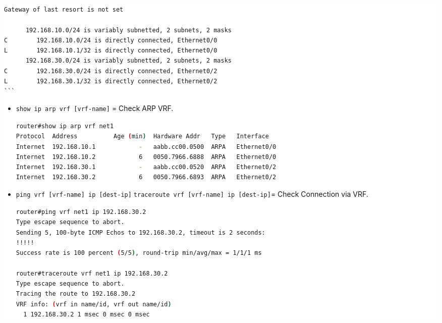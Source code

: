     Gateway of last resort is not set
    
          192.168.10.0/24 is variably subnetted, 2 subnets, 2 masks
    C        192.168.10.0/24 is directly connected, Ethernet0/0
    L        192.168.10.1/32 is directly connected, Ethernet0/0
          192.168.30.0/24 is variably subnetted, 2 subnets, 2 masks
    C        192.168.30.0/24 is directly connected, Ethernet0/2
    L        192.168.30.1/32 is directly connected, Ethernet0/2
    ```
    
- `show ip arp vrf [vrf-name]` = Check ARP VRF.
    
    ```bash
    router#show ip arp vrf net1
    Protocol  Address          Age (min)  Hardware Addr   Type   Interface
    Internet  192.168.10.1            -   aabb.cc00.0500  ARPA   Ethernet0/0
    Internet  192.168.10.2            6   0050.7966.6888  ARPA   Ethernet0/0
    Internet  192.168.30.1            -   aabb.cc00.0520  ARPA   Ethernet0/2
    Internet  192.168.30.2            6   0050.7966.6893  ARPA   Ethernet0/2
    ```
    
- `ping vrf [vrf-name] ip [dest-ip]` 
`traceroute vrf [vrf-name] ip [dest-ip]`= Check Connection via VRF.
    
    ```bash
    router#ping vrf net1 ip 192.168.30.2
    Type escape sequence to abort.
    Sending 5, 100-byte ICMP Echos to 192.168.30.2, timeout is 2 seconds:
    !!!!!
    Success rate is 100 percent (5/5), round-trip min/avg/max = 1/1/1 ms
    
    router#traceroute vrf net1 ip 192.168.30.2
    Type escape sequence to abort.
    Tracing the route to 192.168.30.2
    VRF info: (vrf in name/id, vrf out name/id)
      1 192.168.30.2 1 msec 0 msec 0 msec
    ```
    